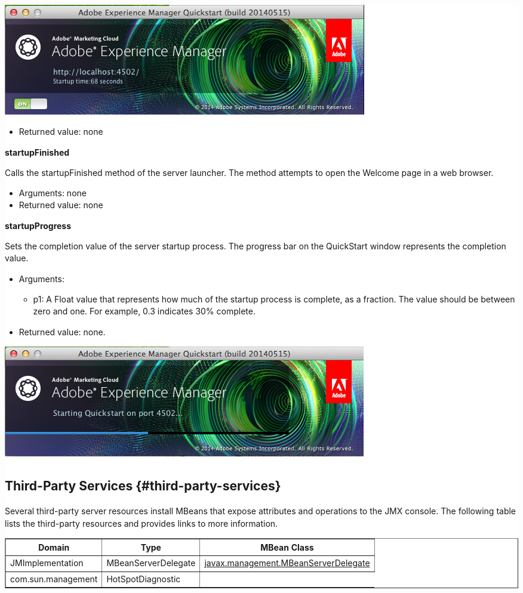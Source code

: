 ![](assets/launcheruilog.png)

* Returned value: none

**startupFinished**

Calls the startupFinished method of the server launcher. The method attempts to open the Welcome page in a web browser.

* Arguments: none
* Returned value: none

**startupProgress**

Sets the completion value of the server startup process. The progress bar on the QuickStart window represents the completion value.

* Arguments:

    * p1: A Float value that represents how much of the startup process is complete, as a fraction. The value should be between zero and one. For example, 0.3 indicates 30% complete.

* Returned value: none.

![](assets/launcherprogress.png) 

## Third-Party Services {#third-party-services}

Several third-party server resources install MBeans that expose attributes and operations to the JMX console. The following table lists the third-party resources and provides links to more information.

<table border="1" cellpadding="1" cellspacing="0" width="100%"> 
 <tbody> 
  <tr> 
   <th>Domain</th> 
   <th>Type</th> 
   <th>MBean Class</th> 
  </tr> 
  <tr> 
   <td>JMImplementation</td> 
   <td>MBeanServerDelegate</td> 
   <td><a href="http://docs.oracle.com/javase/6/docs/api/javax/management/MBeanServerDelegate.html">javax.management.MBeanServerDelegate</a></td> 
  </tr> 
  <tr> 
   <td>com.sun.management</td> 
   <td>HotSpotDiagnostic</td> 